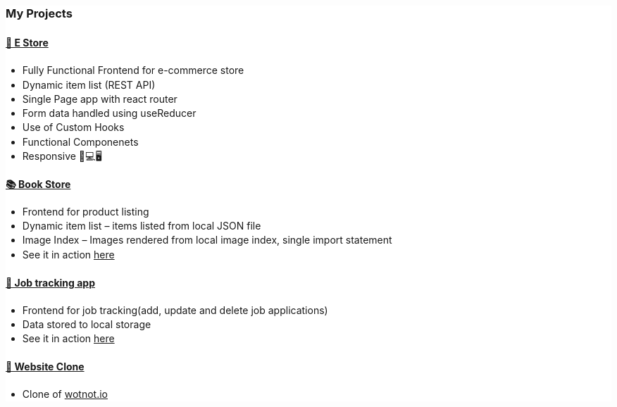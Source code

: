 
### My Projects

#### <a href = "https://github.com/divyanshchahar/e_store"> 🛒 E Store </a>

- Fully Functional Frontend for e-commerce store
- Dynamic item list (REST API)
- Single Page app with react router
- Form data handled using useReducer
- Use of Custom Hooks
- Functional Componenets
- Responsive 📱💻🖥

#### <a href ="https://github.com/divyanshchahar/bookstore">📚 Book Store</a>

- Frontend for product listing
- Dynamic item list – items listed from local JSON file
- Image Index – Images rendered from local image index, single import
  statement
- See it in action <a href="https://divyanshdemo2.netlify.app/"> here </a>

#### <a href="https://github.com/divyanshchahar/job_tracking_app">🎯 Job tracking app</a>

- Frontend for job tracking(add, update and delete job applications)
- Data stored to local storage
- See it in action <a href="https://divyanshdemo1.netlify.app/"> here </a>

#### <a href="https://github.com/divyanshchahar/website_clone">🤖 Website Clone</a>

- Clone of <a href="https://wotnot.io/">wotnot.io</a>
